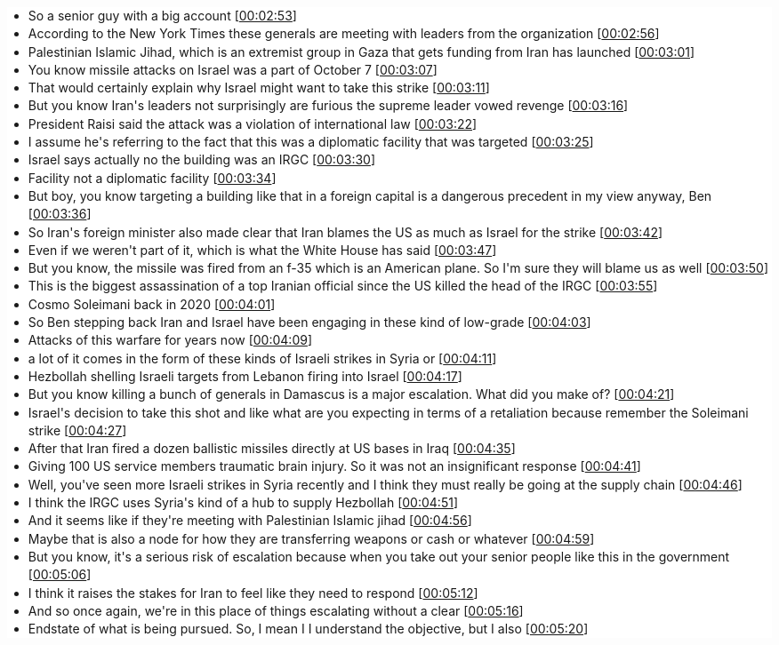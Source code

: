 *  So a senior guy with a big account [[00:02:53](https://www.youtube.com/watch?v=v8bQsDn2LP4&t=173.8s)]
*  According to the New York Times these generals are meeting with leaders from the organization [[00:02:56](https://www.youtube.com/watch?v=v8bQsDn2LP4&t=176.68s)]
*  Palestinian Islamic Jihad, which is an extremist group in Gaza that gets funding from Iran has launched [[00:03:01](https://www.youtube.com/watch?v=v8bQsDn2LP4&t=181.08s)]
*  You know missile attacks on Israel was a part of October 7 [[00:03:07](https://www.youtube.com/watch?v=v8bQsDn2LP4&t=187.48s)]
*  That would certainly explain why Israel might want to take this strike [[00:03:11](https://www.youtube.com/watch?v=v8bQsDn2LP4&t=191.39999999999998s)]
*  But you know Iran's leaders not surprisingly are furious the supreme leader vowed revenge [[00:03:16](https://www.youtube.com/watch?v=v8bQsDn2LP4&t=196.0s)]
*  President Raisi said the attack was a violation of international law [[00:03:22](https://www.youtube.com/watch?v=v8bQsDn2LP4&t=202.6s)]
*  I assume he's referring to the fact that this was a diplomatic facility that was targeted [[00:03:25](https://www.youtube.com/watch?v=v8bQsDn2LP4&t=205.56s)]
*  Israel says actually no the building was an IRGC [[00:03:30](https://www.youtube.com/watch?v=v8bQsDn2LP4&t=210.39999999999998s)]
*  Facility not a diplomatic facility [[00:03:34](https://www.youtube.com/watch?v=v8bQsDn2LP4&t=214.32s)]
*  But boy, you know targeting a building like that in a foreign capital is a dangerous precedent in my view anyway, Ben [[00:03:36](https://www.youtube.com/watch?v=v8bQsDn2LP4&t=216.2s)]
*  So Iran's foreign minister also made clear that Iran blames the US as much as Israel for the strike [[00:03:42](https://www.youtube.com/watch?v=v8bQsDn2LP4&t=222.39999999999998s)]
*  Even if we weren't part of it, which is what the White House has said [[00:03:47](https://www.youtube.com/watch?v=v8bQsDn2LP4&t=227.44s)]
*  But you know, the missile was fired from an f-35 which is an American plane. So I'm sure they will blame us as well [[00:03:50](https://www.youtube.com/watch?v=v8bQsDn2LP4&t=230.32s)]
*  This is the biggest assassination of a top Iranian official since the US killed the head of the IRGC [[00:03:55](https://www.youtube.com/watch?v=v8bQsDn2LP4&t=235.76s)]
*  Cosmo Soleimani back in 2020 [[00:04:01](https://www.youtube.com/watch?v=v8bQsDn2LP4&t=241.6s)]
*  So Ben stepping back Iran and Israel have been engaging in these kind of low-grade [[00:04:03](https://www.youtube.com/watch?v=v8bQsDn2LP4&t=243.39999999999998s)]
*  Attacks of this warfare for years now [[00:04:09](https://www.youtube.com/watch?v=v8bQsDn2LP4&t=249.2s)]
*  a lot of it comes in the form of these kinds of Israeli strikes in Syria or [[00:04:11](https://www.youtube.com/watch?v=v8bQsDn2LP4&t=251.39999999999998s)]
*  Hezbollah shelling Israeli targets from Lebanon firing into Israel [[00:04:17](https://www.youtube.com/watch?v=v8bQsDn2LP4&t=257.15999999999997s)]
*  But you know killing a bunch of generals in Damascus is a major escalation. What did you make of? [[00:04:21](https://www.youtube.com/watch?v=v8bQsDn2LP4&t=261.91999999999996s)]
*  Israel's decision to take this shot and like what are you expecting in terms of a retaliation because remember the Soleimani strike [[00:04:27](https://www.youtube.com/watch?v=v8bQsDn2LP4&t=267.48s)]
*  After that Iran fired a dozen ballistic missiles directly at US bases in Iraq [[00:04:35](https://www.youtube.com/watch?v=v8bQsDn2LP4&t=275.92s)]
*  Giving 100 US service members traumatic brain injury. So it was not an insignificant response [[00:04:41](https://www.youtube.com/watch?v=v8bQsDn2LP4&t=281.20000000000005s)]
*  Well, you've seen more Israeli strikes in Syria recently and I think they must really be going at the supply chain [[00:04:46](https://www.youtube.com/watch?v=v8bQsDn2LP4&t=286.34000000000003s)]
*  I think the IRGC uses Syria's kind of a hub to supply Hezbollah [[00:04:51](https://www.youtube.com/watch?v=v8bQsDn2LP4&t=291.96s)]
*  And it seems like if they're meeting with Palestinian Islamic jihad [[00:04:56](https://www.youtube.com/watch?v=v8bQsDn2LP4&t=296.68s)]
*  Maybe that is also a node for how they are transferring weapons or cash or whatever [[00:04:59](https://www.youtube.com/watch?v=v8bQsDn2LP4&t=299.88s)]
*  But you know, it's a serious risk of escalation because when you take out your senior people like this in the government [[00:05:06](https://www.youtube.com/watch?v=v8bQsDn2LP4&t=306.8s)]
*  I think it raises the stakes for Iran to feel like they need to respond [[00:05:12](https://www.youtube.com/watch?v=v8bQsDn2LP4&t=312.76s)]
*  And so once again, we're in this place of things escalating without a clear [[00:05:16](https://www.youtube.com/watch?v=v8bQsDn2LP4&t=316.76s)]
*  Endstate of what is being pursued. So, I mean I I understand the objective, but I also [[00:05:20](https://www.youtube.com/watch?v=v8bQsDn2LP4&t=320.92s)]